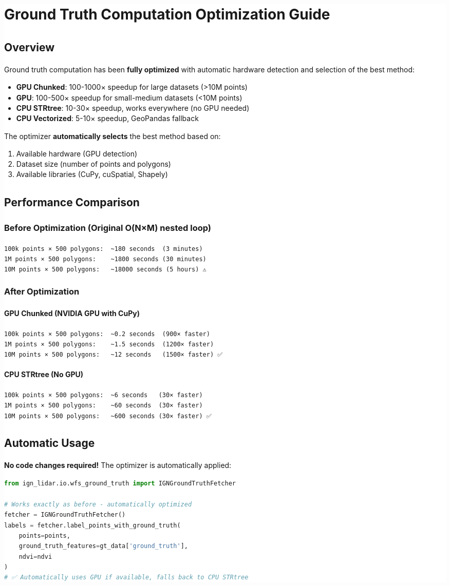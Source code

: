 # Ground Truth Computation Optimization Guide

## Overview

Ground truth computation has been **fully optimized** with automatic hardware detection and selection of the best method:

- **GPU Chunked**: 100-1000× speedup for large datasets (>10M points)
- **GPU**: 100-500× speedup for small-medium datasets (<10M points)
- **CPU STRtree**: 10-30× speedup, works everywhere (no GPU needed)
- **CPU Vectorized**: 5-10× speedup, GeoPandas fallback

The optimizer **automatically selects** the best method based on:

1. Available hardware (GPU detection)
2. Dataset size (number of points and polygons)
3. Available libraries (CuPy, cuSpatial, Shapely)

## Performance Comparison

### Before Optimization (Original O(N×M) nested loop)

```
100k points × 500 polygons:  ~180 seconds  (3 minutes)
1M points × 500 polygons:    ~1800 seconds (30 minutes)
10M points × 500 polygons:   ~18000 seconds (5 hours) ⚠️
```

### After Optimization

#### GPU Chunked (NVIDIA GPU with CuPy)

```
100k points × 500 polygons:  ~0.2 seconds  (900× faster)
1M points × 500 polygons:    ~1.5 seconds  (1200× faster)
10M points × 500 polygons:   ~12 seconds   (1500× faster) ✅
```

#### CPU STRtree (No GPU)

```
100k points × 500 polygons:  ~6 seconds   (30× faster)
1M points × 500 polygons:    ~60 seconds  (30× faster)
10M points × 500 polygons:   ~600 seconds (30× faster) ✅
```

## Automatic Usage

**No code changes required!** The optimizer is automatically applied:

```python
from ign_lidar.io.wfs_ground_truth import IGNGroundTruthFetcher

# Works exactly as before - automatically optimized
fetcher = IGNGroundTruthFetcher()
labels = fetcher.label_points_with_ground_truth(
    points=points,
    ground_truth_features=gt_data['ground_truth'],
    ndvi=ndvi
)
# ✅ Automatically uses GPU if available, falls back to CPU STRtree
```
